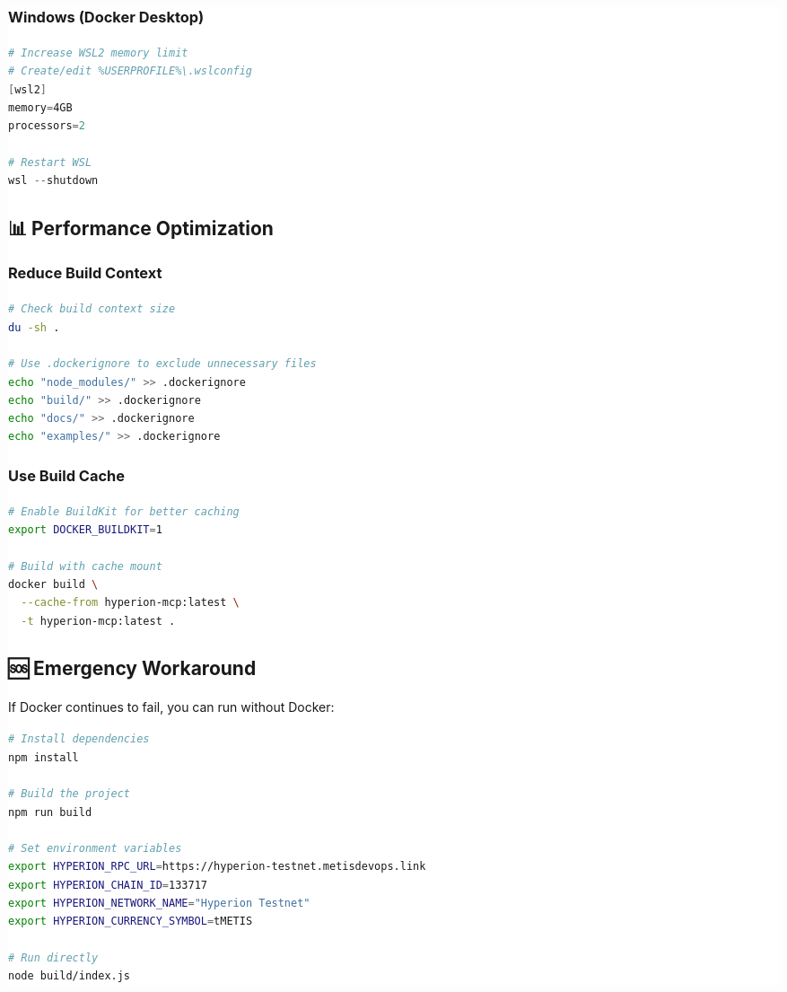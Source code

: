 
### Windows (Docker Desktop)

```powershell
# Increase WSL2 memory limit
# Create/edit %USERPROFILE%\.wslconfig
[wsl2]
memory=4GB
processors=2

# Restart WSL
wsl --shutdown
```

## 📊 Performance Optimization

### Reduce Build Context

```bash
# Check build context size
du -sh .

# Use .dockerignore to exclude unnecessary files
echo "node_modules/" >> .dockerignore
echo "build/" >> .dockerignore
echo "docs/" >> .dockerignore
echo "examples/" >> .dockerignore
```

### Use Build Cache

```bash
# Enable BuildKit for better caching
export DOCKER_BUILDKIT=1

# Build with cache mount
docker build \
  --cache-from hyperion-mcp:latest \
  -t hyperion-mcp:latest .
```

## 🆘 Emergency Workaround

If Docker continues to fail, you can run without Docker:

```bash
# Install dependencies
npm install

# Build the project
npm run build

# Set environment variables
export HYPERION_RPC_URL=https://hyperion-testnet.metisdevops.link
export HYPERION_CHAIN_ID=133717
export HYPERION_NETWORK_NAME="Hyperion Testnet"
export HYPERION_CURRENCY_SYMBOL=tMETIS

# Run directly
node build/index.js
```
